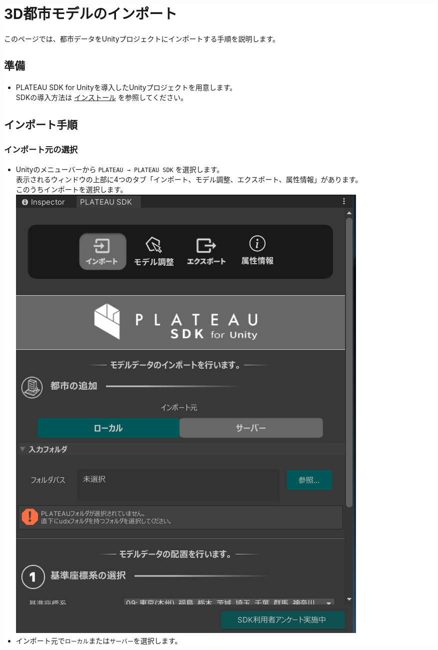 # 3D都市モデルのインポート

このページでは、都市データをUnityプロジェクトにインポートする手順を説明します。

## 準備
- PLATEAU SDK for Unityを導入したUnityプロジェクトを用意します。  
  SDKの導入方法は [インストール](Installation.md) を参照してください。

## インポート手順
### インポート元の選択
- Unityのメニューバーから `PLATEAU → PLATEAU SDK` を選択します。   
  表示されるウィンドウの上部に4つのタブ「インポート、モデル調整、エクスポート、属性情報」があります。  
  このうちインポートを選択します。
![](../resources/manual/importCityModels/plateauWindowImport.png)
- インポート元で`ローカル`または`サーバー`を選択します。
